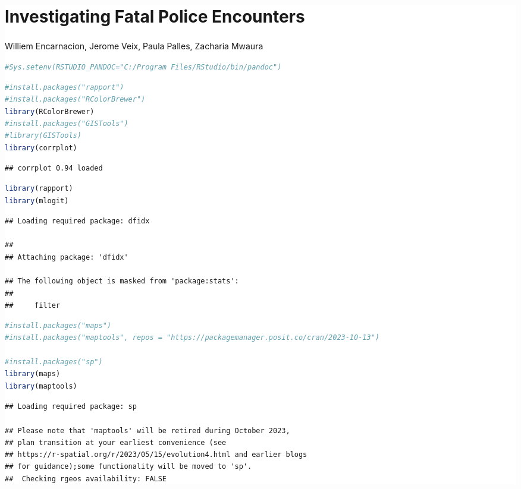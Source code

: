 Investigating Fatal Police Encounters
================
Williem Encarnacion, Jerome Veix, Paula Palles, Zacharia Mwaura

``` r
#Sys.setenv(RSTUDIO_PANDOC="C:/Program Files/RStudio/bin/pandoc")
```

``` r
#install.packages("rapport")
#install.packages("RColorBrewer")
library(RColorBrewer)
#install.packages("GISTools")
#library(GISTools)
library(corrplot)
```

    ## corrplot 0.94 loaded

``` r
library(rapport)
library(mlogit)
```

    ## Loading required package: dfidx

    ## 
    ## Attaching package: 'dfidx'

    ## The following object is masked from 'package:stats':
    ## 
    ##     filter

``` r
#install.packages("maps")
#install.packages("maptools", repos = "https://packagemanager.posit.co/cran/2023-10-13")

#install.packages("sp")
library(maps)
library(maptools)
```

    ## Loading required package: sp

    ## Please note that 'maptools' will be retired during October 2023,
    ## plan transition at your earliest convenience (see
    ## https://r-spatial.org/r/2023/05/15/evolution4.html and earlier blogs
    ## for guidance);some functionality will be moved to 'sp'.
    ##  Checking rgeos availability: FALSE
